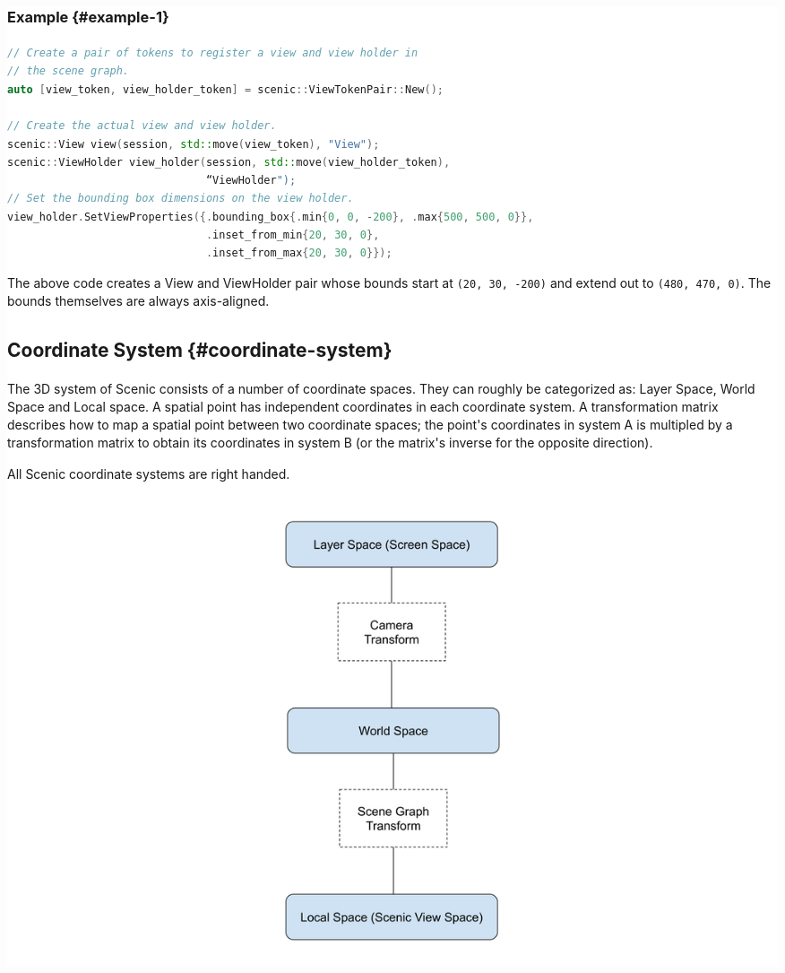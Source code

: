 ### Example {#example-1}

```cpp
// Create a pair of tokens to register a view and view holder in
// the scene graph.
auto [view_token, view_holder_token] = scenic::ViewTokenPair::New();

// Create the actual view and view holder.
scenic::View view(session, std::move(view_token), "View");
scenic::ViewHolder view_holder(session, std::move(view_holder_token),
                               “ViewHolder");
// Set the bounding box dimensions on the view holder.
view_holder.SetViewProperties({.bounding_box{.min{0, 0, -200}, .max{500, 500, 0}},
                               .inset_from_min{20, 30, 0},
                               .inset_from_max{20, 30, 0}});
```

The above code creates a View and ViewHolder pair whose bounds start at `(20,
30, -200)` and extend out to `(480, 470, 0)`. The bounds themselves are always
axis-aligned.

## Coordinate System {#coordinate-system}

The 3D system of Scenic consists of a number of coordinate spaces. They can
roughly be categorized as: Layer Space, World Space and Local space. A spatial
point has independent coordinates in each coordinate system. A transformation
matrix describes how to map a spatial point between two coordinate spaces; the
point's coordinates in system A is multipled by a transformation matrix to
obtain its coordinates in system B (or the matrix's inverse for the opposite
direction).

All Scenic coordinate systems are right handed.

![Coordinate Spaces Diagram](meta/coordinate_spaces.svg)


[^1]: A better solution for handling magnification would have been to simply insert a scale node into the graph and then manipulate that directly. This approach caused some issues with applications being confused about how big they are and how much memory they should allocate (because metrics events are issued with scaling), and the clip space transform was introduced as a workaround. And because input is currently handled in camera space, this comes with the unfortunate side effect that swipe gestures can appear smaller under magnification.
[^2]: Not to be confused with the View Space from the common Model-View-Projection notation of 3D graphics, which we here called Camera Space.